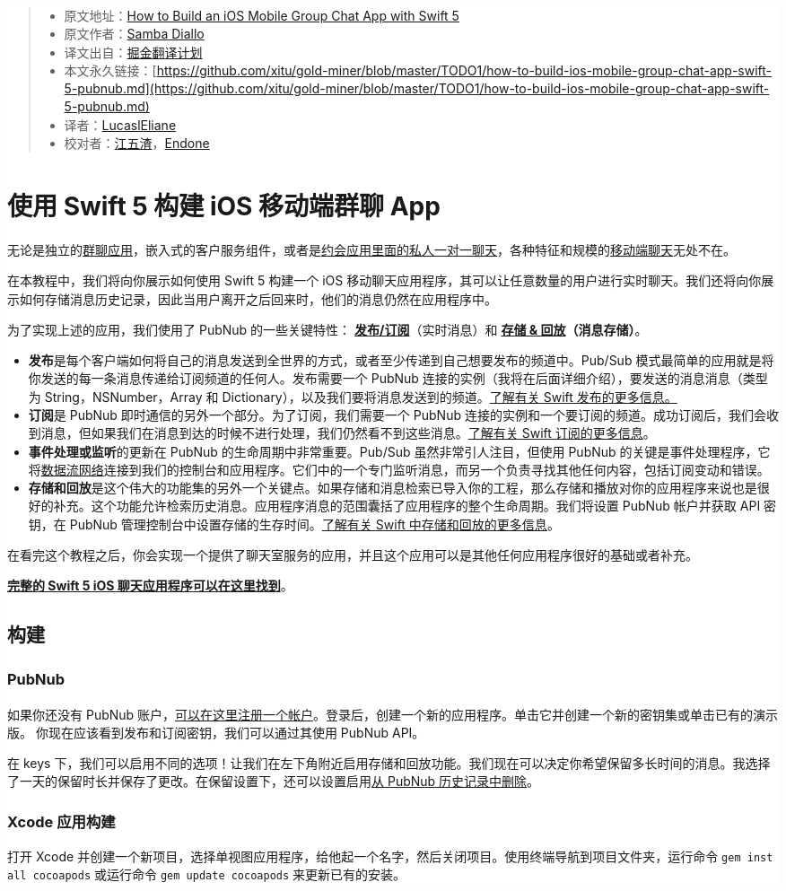 > * 原文地址：[How to Build an iOS Mobile Group Chat App with Swift 5](https://www.pubnub.com/blog/how-to-build-ios-mobile-group-chat-app-swift-5-pubnub/)
> * 原文作者：[Samba Diallo](https://www.pubnub.com/blog/author/samba_diallo/)
> * 译文出自：[掘金翻译计划](https://github.com/xitu/gold-miner)
> * 本文永久链接：[https://github.com/xitu/gold-miner/blob/master/TODO1/how-to-build-ios-mobile-group-chat-app-swift-5-pubnub.md](https://github.com/xitu/gold-miner/blob/master/TODO1/how-to-build-ios-mobile-group-chat-app-swift-5-pubnub.md)
> * 译者：[LucaslEliane](https://github.com/lucasleliane)
> * 校对者：[江五渣](http://jalan.space)，[Endone](https://github.com/Endone)

# 使用 Swift 5 构建 iOS 移动端群聊 App

无论是独立的[群聊应用](https://www.pubnub.com/solutions/chat/)，嵌入式的客户服务组件，或者是[约会应用里面的私人一对一聊天](https://dev-www.pubnub.com/solutions/chat/dating-apps/)，各种特征和规模的[移动端聊天](https://www.pubnub.com/solutions/chat/)无处不在。

在本教程中，我们将向你展示如何使用 Swift 5 构建一个 iOS 移动聊天应用程序，其可以让任意数量的用户进行实时聊天。我们还将向你展示如何存储消息历史记录，因此当用户离开之后回来时，他们的消息仍然在应用程序中。

为了实现上述的应用，我们使用了 PubNub 的一些关键特性： **[发布/订阅](https://www.pubnub.com/developers/tech/key-concepts/publish-subscribe/)**（实时消息）和 **[存储 & 回放](https://www.pubnub.com/developers/tech/key-concepts/message-caching-persistence/)（消息存储）**。

* **发布**是每个客户端如何将自己的消息发送到全世界的方式，或者至少传递到自己想要发布的频道中。Pub/Sub 模式最简单的应用就是将你发送的每一条消息传递给订阅频道的任何人。发布需要一个 PubNub 连接的实例（我将在后面详细介绍），要发送的消息消息（类型为 String，NSNumber，Array 和 Dictionary），以及我们要将消息发送到的频道。[了解有关 Swift 发布的更多信息。](https://www.pubnub.com/docs/swift/api-reference-publish-and-subscribe#publish)
* **订阅**是 PubNub 即时通信的另外一个部分。为了订阅，我们需要一个 PubNub 连接的实例和一个要订阅的频道。成功订阅后，我们会收到消息，但如果我们在消息到达的时候不进行处理，我们仍然看不到这些消息。[了解有关 Swift 订阅的更多信息](https://www.pubnub.com/docs/swift/api-reference-publish-and-subscribe#subscribe)。
* **事件处理或监听**的更新在 PubNub 的生命周期中非常重要。Pub/Sub 虽然非常引人注目，但使用 PubNub 的关键是事件处理程序，它将[数据流网络](https://www.pubnub.com/products/global-data-stream-network/)连接到我们的控制台和应用程序。它们中的一个专门监听消息，而另一个负责寻找其他任何内容，包括订阅变动和错误。
* **存储和回放**是这个伟大的功能集的另外一个关键点。如果存储和消息检索已导入你的工程，那么存储和播放对你的应用程序来说也是很好的补充。这个功能允许检索历史消息。应用程序消息的范围囊括了应用程序的整个生命周期。我们将设置 PubNub 帐户并获取 API 密钥，在 PubNub 管理控制台中设置存储的生存时间。[了解有关  Swift 中存储和回放的更多信息](https://www.pubnub.com/docs/swift/api-reference-storage-and-playback)。

在看完这个教程之后，你会实现一个提供了聊天室服务的应用，并且这个应用可以是其他任何应用程序很好的基础或者补充。

**[完整的 Swift 5 iOS 聊天应用程序可以在这里找到](https://github.com/SambaDialloB/PubNubChat)**。

## 构建

### PubNub

如果你还没有 PubNub 账户，[可以在这里注册一个帐户](https://dashboard.pubnub.com/signup)。登录后，创建一个新的应用程序。单击它并创建一个新的密钥集或单击已有的演示版。 你现在应该看到发布和订阅密钥，我们可以通过其使用 PubNub API。

在 keys 下，我们可以启用不同的选项！让我们在左下角附近启用存储和回放功能。我们现在可以决定你希望保留多长时间的消息。我选择了一天的保留时长并保存了更改。在保留设置下，还可以设置启用[从 PubNub 历史记录中删除](https://www.pubnub.com/docs/swift/api-reference-storage-and-playback#delete-messages-from-history)。

### Xcode 应用构建

打开 Xcode 并创建一个新项目，选择单视图应用程序，给他起一个名字，然后关闭项目。使用终端导航到项目文件夹，运行命令 `gem install cocoapods` 或运行命令 `gem update cocoapods` 来更新已有的安装。
